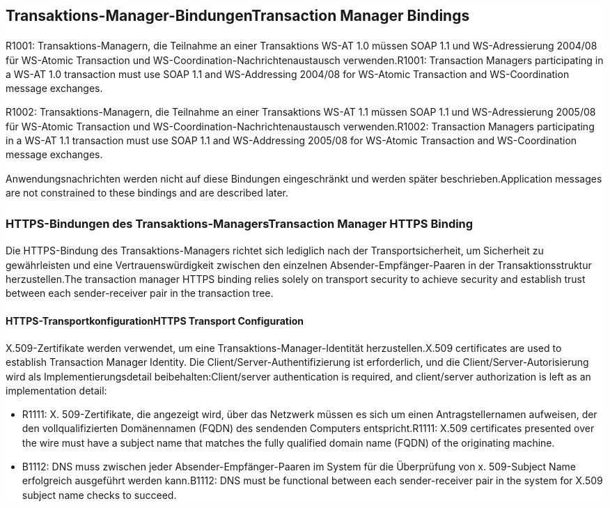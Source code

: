 ## <a name="transaction-manager-bindings"></a><span data-ttu-id="0ded2-175">Transaktions-Manager-Bindungen</span><span class="sxs-lookup"><span data-stu-id="0ded2-175">Transaction Manager Bindings</span></span>  
 <span data-ttu-id="0ded2-176">R1001: Transaktions-Managern, die Teilnahme an einer Transaktions WS-AT 1.0 müssen SOAP 1.1 und WS-Adressierung 2004/08 für WS-Atomic Transaction und WS-Coordination-Nachrichtenaustausch verwenden.</span><span class="sxs-lookup"><span data-stu-id="0ded2-176">R1001: Transaction Managers participating in a WS-AT 1.0 transaction must use SOAP 1.1 and WS-Addressing 2004/08 for WS-Atomic Transaction and WS-Coordination message exchanges.</span></span>  
  
 <span data-ttu-id="0ded2-177">R1002: Transaktions-Managern, die Teilnahme an einer Transaktions WS-AT 1.1 müssen SOAP 1.1 und WS-Adressierung 2005/08 für WS-Atomic Transaction und WS-Coordination-Nachrichtenaustausch verwenden.</span><span class="sxs-lookup"><span data-stu-id="0ded2-177">R1002: Transaction Managers participating in a WS-AT 1.1 transaction must use SOAP 1.1 and WS-Addressing 2005/08 for WS-Atomic Transaction and WS-Coordination message exchanges.</span></span>  
  
 <span data-ttu-id="0ded2-178">Anwendungsnachrichten werden nicht auf diese Bindungen eingeschränkt und werden später beschrieben.</span><span class="sxs-lookup"><span data-stu-id="0ded2-178">Application messages are not constrained to these bindings and are described later.</span></span>  
  
### <a name="transaction-manager-https-binding"></a><span data-ttu-id="0ded2-179">HTTPS-Bindungen des Transaktions-Managers</span><span class="sxs-lookup"><span data-stu-id="0ded2-179">Transaction Manager HTTPS Binding</span></span>  
 <span data-ttu-id="0ded2-180">Die HTTPS-Bindung des Transaktions-Managers richtet sich lediglich nach der Transportsicherheit, um Sicherheit zu gewährleisten und eine Vertrauenswürdigkeit zwischen den einzelnen Absender-Empfänger-Paaren in der Transaktionsstruktur herzustellen.</span><span class="sxs-lookup"><span data-stu-id="0ded2-180">The transaction manager HTTPS binding relies solely on transport security to achieve security and establish trust between each sender-receiver pair in the transaction tree.</span></span>  
  
#### <a name="https-transport-configuration"></a><span data-ttu-id="0ded2-181">HTTPS-Transportkonfiguration</span><span class="sxs-lookup"><span data-stu-id="0ded2-181">HTTPS Transport Configuration</span></span>  
 <span data-ttu-id="0ded2-182">X.509-Zertifikate werden verwendet, um eine Transaktions-Manager-Identität herzustellen.</span><span class="sxs-lookup"><span data-stu-id="0ded2-182">X.509 certificates are used to establish Transaction Manager Identity.</span></span> <span data-ttu-id="0ded2-183">Die Client/Server-Authentifizierung ist erforderlich, und die Client/Server-Autorisierung wird als Implementierungsdetail beibehalten:</span><span class="sxs-lookup"><span data-stu-id="0ded2-183">Client/server authentication is required, and client/server authorization is left as an implementation detail:</span></span>  
  
-   <span data-ttu-id="0ded2-184">R1111: X. 509-Zertifikate, die angezeigt wird, über das Netzwerk müssen es sich um einen Antragstellernamen aufweisen, der den vollqualifizierten Domänennamen (FQDN) des sendenden Computers entspricht.</span><span class="sxs-lookup"><span data-stu-id="0ded2-184">R1111: X.509 certificates presented over the wire must have a subject name that matches the fully qualified domain name (FQDN) of the originating machine.</span></span>  
  
-   <span data-ttu-id="0ded2-185">B1112: DNS muss zwischen jeder Absender-Empfänger-Paaren im System für die Überprüfung von x. 509-Subject Name erfolgreich ausgeführt werden kann.</span><span class="sxs-lookup"><span data-stu-id="0ded2-185">B1112: DNS must be functional between each sender-receiver pair in the system for X.509 subject name checks to succeed.</span></span>  
  